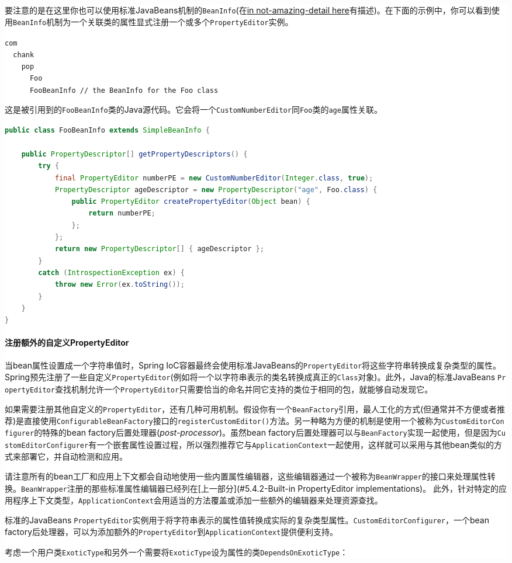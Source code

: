 要注意的是在这里你也可以使用标准JavaBeans机制的`BeanInfo`(在[in not-amazing-detail here](https://docs.oracle.com/javase/tutorial/javabeans/advanced/customization.html)有描述)。在下面的示例中，你可以看到使用`BeanInfo`机制为一个关联类的属性显式注册一个或多个`PropertyEditor`实例。

```
com
  chank
    pop
      Foo
      FooBeanInfo // the BeanInfo for the Foo class
```

这是被引用到的`FooBeanInfo`类的Java源代码。它会将一个`CustomNumberEditor`同`Foo`类的`age`属性关联。

```java
public class FooBeanInfo extends SimpleBeanInfo {

	public PropertyDescriptor[] getPropertyDescriptors() {
		try {
			final PropertyEditor numberPE = new CustomNumberEditor(Integer.class, true);
			PropertyDescriptor ageDescriptor = new PropertyDescriptor("age", Foo.class) {
				public PropertyEditor createPropertyEditor(Object bean) {
					return numberPE;
				};
			};
			return new PropertyDescriptor[] { ageDescriptor };
		}
		catch (IntrospectionException ex) {
			throw new Error(ex.toString());
		}
	}
}
```

<span id="Registering additional custom PropertyEditors" />

#### 注册额外的自定义PropertyEditor

当bean属性设置成一个字符串值时，Spring IoC容器最终会使用标准JavaBeans的`PropertyEditor`将这些字符串转换成复杂类型的属性。Spring预先注册了一些自定义`PropertyEditor`(例如将一个以字符串表示的类名转换成真正的`Class`对象)。此外，Java的标准JavaBeans `PropertyEditor`查找机制允许一个`PropertyEditor`只需要恰当的命名并同它支持的类位于相同的包，就能够自动发现它。

如果需要注册其他自定义的`PropertyEditor`，还有几种可用机制。假设你有一个`BeanFactory`引用，最人工化的方式(但通常并不方便或者推荐)是直接使用`ConfigurableBeanFactory`接口的`registerCustomEditor()`方法。另一种略为方便的机制是使用一个被称为`CustomEditorConfigurer`的特殊的bean factory后置处理器(*post-processor*)。虽然bean factory后置处理器可以与`BeanFactory`实现一起使用，但是因为`CustomEditorConfigurer`有一个嵌套属性设置过程，所以强烈推荐它与`ApplicationContext`一起使用，这样就可以采用与其他bean类似的方式来部署它，并自动检测和应用。

请注意所有的bean工厂和应用上下文都会自动地使用一些内置属性编辑器，这些编辑器通过一个被称为`BeanWrapper`的接口来处理属性转换。`BeanWrapper`注册的那些标准属性编辑器已经列在[上一部分](#5.4.2-Built-in PropertyEditor implementations)。 此外，针对特定的应用程序上下文类型，`ApplicationContext`会用适当的方法覆盖或添加一些额外的编辑器来处理资源查找。

标准的JavaBeans `PropertyEditor`实例用于将字符串表示的属性值转换成实际的复杂类型属性。`CustomEditorConfigurer`，一个bean factory后处理器，可以为添加额外的`PropertyEditor`到`ApplicationContext`提供便利支持。

考虑一个用户类`ExoticType`和另外一个需要将`ExoticType`设为属性的类`DependsOnExoticType`： 
